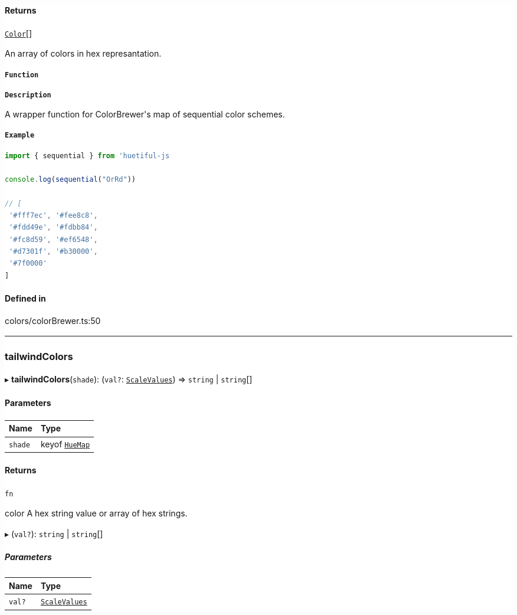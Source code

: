 #### Returns

[`Color`](paramTypes.md#color)[]

An array of colors in hex represantation.

**`Function`**

**`Description`**

A wrapper function for ColorBrewer's map of sequential color schemes.

**`Example`**

```ts
import { sequential } from 'huetiful-js

console.log(sequential("OrRd"))

// [
 '#fff7ec', '#fee8c8',
 '#fdd49e', '#fdbb84',
 '#fc8d59', '#ef6548',
 '#d7301f', '#b30000',
 '#7f0000'
]
```

#### Defined in

colors/colorBrewer.ts:50

___

### tailwindColors

▸ **tailwindColors**(`shade`): (`val?`: [`ScaleValues`](paramTypes.md#scalevalues)) => `string` \| `string`[]

#### Parameters

| Name | Type |
| :------ | :------ |
| `shade` | keyof [`HueMap`](paramTypes.md#huemap) |

#### Returns

`fn`

color A hex string value or array of hex strings.

▸ (`val?`): `string` \| `string`[]

##### Parameters

| Name | Type |
| :------ | :------ |
| `val?` | [`ScaleValues`](paramTypes.md#scalevalues) |
